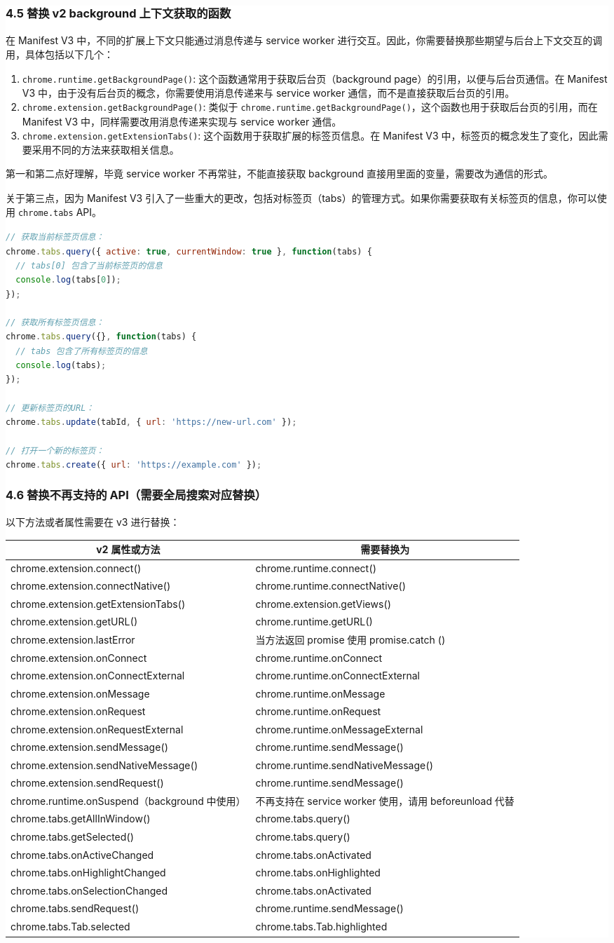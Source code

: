 ### 4.5 替换 v2 background 上下文获取的函数

在 Manifest V3 中，不同的扩展上下文只能通过消息传递与 service worker 进行交互。因此，你需要替换那些期望与后台上下文交互的调用，具体包括以下几个：

1. `chrome.runtime.getBackgroundPage()`: 这个函数通常用于获取后台页（background page）的引用，以便与后台页通信。在 Manifest V3 中，由于没有后台页的概念，你需要使用消息传递来与 service worker 通信，而不是直接获取后台页的引用。
2. `chrome.extension.getBackgroundPage()`: 类似于 `chrome.runtime.getBackgroundPage()`，这个函数也用于获取后台页的引用，而在 Manifest V3 中，同样需要改用消息传递来实现与 service worker 通信。
3. `chrome.extension.getExtensionTabs()`: 这个函数用于获取扩展的标签页信息。在 Manifest V3 中，标签页的概念发生了变化，因此需要采用不同的方法来获取相关信息。

第一和第二点好理解，毕竟 service worker 不再常驻，不能直接获取 background 直接用里面的变量，需要改为通信的形式。

关于第三点，因为 Manifest V3 引入了一些重大的更改，包括对标签页（tabs）的管理方式。如果你需要获取有关标签页的信息，你可以使用 `chrome.tabs` API。

```javascript
// 获取当前标签页信息：
chrome.tabs.query({ active: true, currentWindow: true }, function(tabs) {
  // tabs[0] 包含了当前标签页的信息
  console.log(tabs[0]);
});

// 获取所有标签页信息：
chrome.tabs.query({}, function(tabs) {
  // tabs 包含了所有标签页的信息
  console.log(tabs);
});

// 更新标签页的URL：
chrome.tabs.update(tabId, { url: 'https://new-url.com' });

// 打开一个新的标签页：
chrome.tabs.create({ url: 'https://example.com' });
```

### 4.6 替换不再支持的 API（需要全局搜索对应替换）

以下方法或者属性需要在 v3 进行替换：

<table><thead><tr><th>v2 属性或方法</th><th>需要替换为</th></tr></thead><tbody><tr><td>chrome.extension.connect()</td><td>chrome.runtime.connect()</td></tr><tr><td>chrome.extension.connectNative()</td><td>chrome.runtime.connectNative()</td></tr><tr><td>chrome.extension.getExtensionTabs()</td><td>chrome.extension.getViews()</td></tr><tr><td>chrome.extension.getURL()</td><td>chrome.runtime.getURL()</td></tr><tr><td>chrome.extension.lastError</td><td>当方法返回 promise 使用 promise.catch ()</td></tr><tr><td>chrome.extension.onConnect</td><td>chrome.runtime.onConnect</td></tr><tr><td>chrome.extension.onConnectExternal</td><td>chrome.runtime.onConnectExternal</td></tr><tr><td>chrome.extension.onMessage</td><td>chrome.runtime.onMessage</td></tr><tr><td>chrome.extension.onRequest</td><td>chrome.runtime.onRequest</td></tr><tr><td>chrome.extension.onRequestExternal</td><td>chrome.runtime.onMessageExternal</td></tr><tr><td>chrome.extension.sendMessage()</td><td>chrome.runtime.sendMessage()</td></tr><tr><td>chrome.extension.sendNativeMessage()</td><td>chrome.runtime.sendNativeMessage()</td></tr><tr><td>chrome.extension.sendRequest()</td><td>chrome.runtime.sendMessage()</td></tr><tr><td>chrome.runtime.onSuspend（background 中使用）</td><td>不再支持在 service worker 使用，请用 beforeunload 代替</td></tr><tr><td>chrome.tabs.getAllInWindow()</td><td>chrome.tabs.query()</td></tr><tr><td>chrome.tabs.getSelected()</td><td>chrome.tabs.query()</td></tr><tr><td>chrome.tabs.onActiveChanged</td><td>chrome.tabs.onActivated</td></tr><tr><td>chrome.tabs.onHighlightChanged</td><td>chrome.tabs.onHighlighted</td></tr><tr><td>chrome.tabs.onSelectionChanged</td><td>chrome.tabs.onActivated</td></tr><tr><td>chrome.tabs.sendRequest()</td><td>chrome.runtime.sendMessage()</td></tr><tr><td>chrome.tabs.Tab.selected</td><td>chrome.tabs.Tab.highlighted</td></tr></tbody></table>
